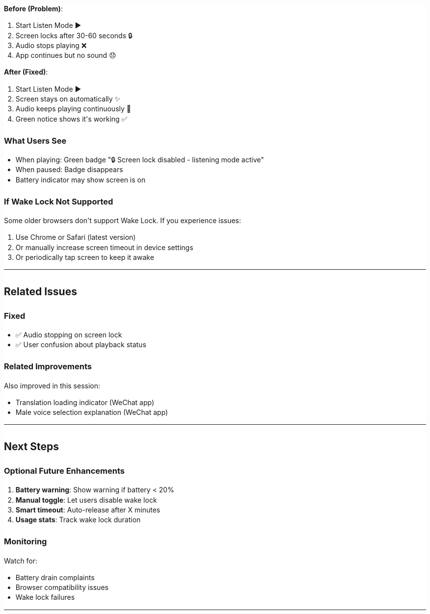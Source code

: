**Before (Problem)**:
1. Start Listen Mode ▶️
2. Screen locks after 30-60 seconds 🔒
3. Audio stops playing ❌
4. App continues but no sound 😞

**After (Fixed)**:
1. Start Listen Mode ▶️
2. Screen stays on automatically ✨
3. Audio keeps playing continuously 🎵
4. Green notice shows it's working ✅

### What Users See
- When playing: Green badge "🔒 Screen lock disabled - listening mode active"
- When paused: Badge disappears
- Battery indicator may show screen is on

### If Wake Lock Not Supported
Some older browsers don't support Wake Lock. If you experience issues:
1. Use Chrome or Safari (latest version)
2. Or manually increase screen timeout in device settings
3. Or periodically tap screen to keep it awake

---

## Related Issues

### Fixed
- ✅ Audio stopping on screen lock
- ✅ User confusion about playback status

### Related Improvements
Also improved in this session:
- Translation loading indicator (WeChat app)
- Male voice selection explanation (WeChat app)

---

## Next Steps

### Optional Future Enhancements
1. **Battery warning**: Show warning if battery < 20%
2. **Manual toggle**: Let users disable wake lock
3. **Smart timeout**: Auto-release after X minutes
4. **Usage stats**: Track wake lock duration

### Monitoring
Watch for:
- Battery drain complaints
- Browser compatibility issues
- Wake lock failures

---